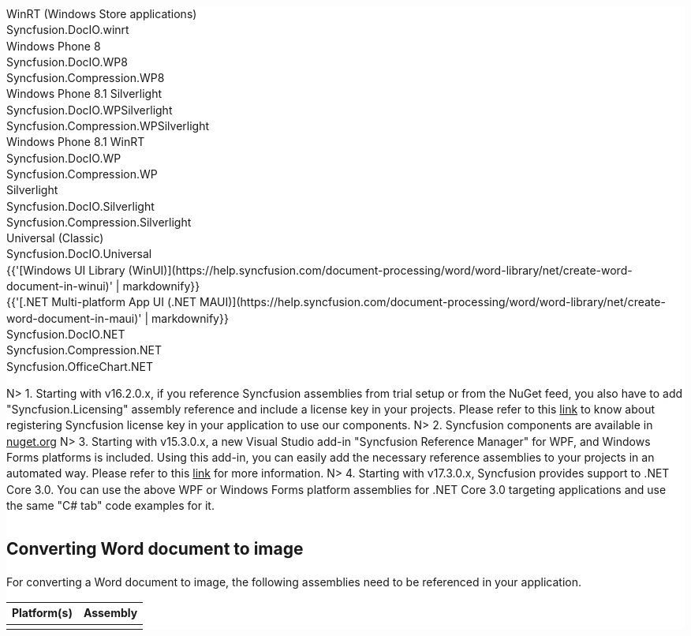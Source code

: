 <tr>
<td>
WinRT (Windows Store applications)<br/></td><td>
Syncfusion.DocIO.winrt<br/></td></tr>
<tr>
<td>
Windows Phone 8<br/></td><td>
Syncfusion.DocIO.WP8<br/>Syncfusion.Compression.WP8<br/></td></tr>
<tr>
<td>
Windows Phone 8.1 Silverlight<br/></td><td>
Syncfusion.DocIO.WPSilverlight<br/>Syncfusion.Compression.WPSilverlight<br/></td></tr>
<tr>
<td>
Windows Phone 8.1 WinRT<br/></td><td>
Syncfusion.DocIO.WP<br/>Syncfusion.Compression.WP<br/></td></tr>
<tr>
<td>
Silverlight<br/></td><td>
Syncfusion.DocIO.Silverlight<br/>Syncfusion.Compression.Silverlight<br/></td></tr>
<tr>
<td>
Universal (Classic)<br/></td><td>
Syncfusion.DocIO.Universal<br/></td></tr>
<tr>
<td>
{{'[Windows UI Library (WinUI)](https://help.syncfusion.com/document-processing/word/word-library/net/create-word-document-in-winui)' | markdownify}}<br/> {{'[.NET Multi-platform App UI (.NET MAUI)](https://help.syncfusion.com/document-processing/word/word-library/net/create-word-document-in-maui)' | markdownify}}<br/>
</td><td>
Syncfusion.DocIO.NET<br/>Syncfusion.Compression.NET<br/>Syncfusion.OfficeChart.NET<br/></td></tr>
</table>

N> 1. Starting with v16.2.0.x, if you reference Syncfusion assemblies from trial setup or from the NuGet feed, you also have to add "Syncfusion.Licensing" assembly reference and include a license key in your projects. Please refer to this [link](https://help.syncfusion.com/common/essential-studio/licensing/overview) to know about registering Syncfusion license key in your application to use our components.
N> 2. Syncfusion components are available in [nuget.org](https://www.nuget.org/)
N> 3. Starting with v15.3.0.x, a new Visual Studio add-in "Syncfusion Reference Manager" for WPF, and Windows Forms platforms is included. Using this add-in, you can easily add the necessary reference assemblies to your projects in an automated way. Please refer to this [link](https://help.syncfusion.com/extension/syncfusion-reference-manager/overview) for more information.
N> 4. Starting with v17.3.0.x, Syncfusion provides support to .NET Core 3.0. You can use the above WPF or Windows Forms platform assemblies for .NET Core 3.0 targeting applications and use the same "C# tab" code examples for it.

## Converting Word document to image

For converting a Word document to image, the following assemblies need to be referenced in your application.
<table>
<thead>
<tr>
<th>
Platform(s)<br/></th><th>
Assembly<br/></th></tr></thead>
<tr>
<td>